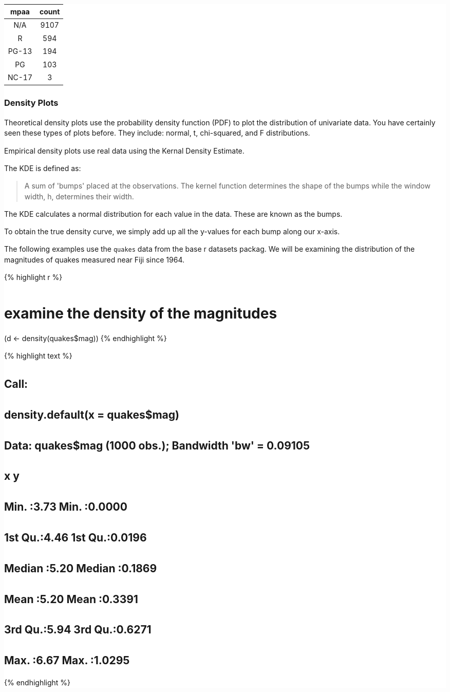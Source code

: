 

| mpaa  | count |
|:-----:|:-----:|
|  N/A  | 9107  |
|   R   |  594  |
| PG-13 |  194  |
|  PG   |  103  |
| NC-17 |   3   |


### Density Plots

Theoretical density plots use the probability density function (PDF) to plot the distribution of univariate data. You have certainly seen these types of plots before. They include: normal, t, chi-squared, and F distributions. 

Empirical density plots use real data using the Kernal Density Estimate.

The KDE is defined as:

> A sum of 'bumps' placed at the observations. The kernel function determines the shape of the bumps while the window width, h, determines their width. 

The KDE calculates a normal distribution for each value in the data. These are known as the bumps.

To obtain the true density curve, we simply add up all the y-values for each bump along our x-axis.

The following examples use the `quakes` data from the base r datasets packag. We will be examining the distribution of the magnitudes of quakes measured near Fiji since 1964.

{% highlight r %}
# examine the density of the magnitudes
(d <- density(quakes$mag))
{% endhighlight %}



{% highlight text %}
## 
## Call:
## 	density.default(x = quakes$mag)
## 
## Data: quakes$mag (1000 obs.);	Bandwidth 'bw' = 0.09105
## 
##        x              y         
##  Min.   :3.73   Min.   :0.0000  
##  1st Qu.:4.46   1st Qu.:0.0196  
##  Median :5.20   Median :0.1869  
##  Mean   :5.20   Mean   :0.3391  
##  3rd Qu.:5.94   3rd Qu.:0.6271  
##  Max.   :6.67   Max.   :1.0295
{% endhighlight %}
